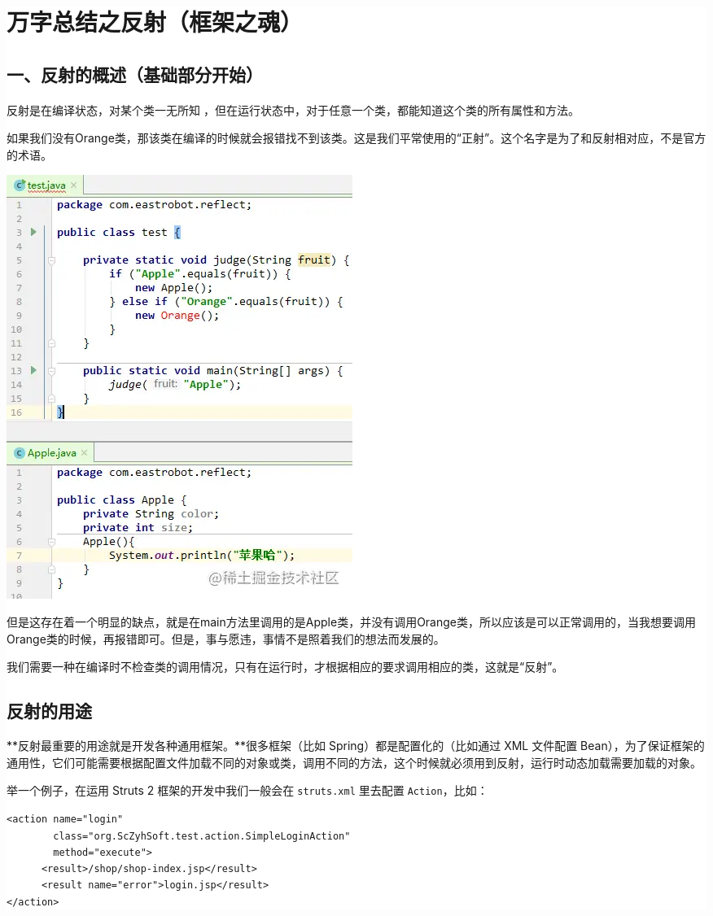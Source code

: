 

# 万字总结之反射（框架之魂）

## 一、反射的概述（基础部分开始）

反射是在编译状态，对某个类一无所知 ，但在运行状态中，对于任意一个类，都能知道这个类的所有属性和方法。

如果我们没有Orange类，那该类在编译的时候就会报错找不到该类。这是我们平常使用的“正射”。这个名字是为了和反射相对应，不是官方的术语。

![img](反射详解.resource/16feac3eccb0008dtplv-t2oaga2asx-zoom-in-crop-mark1304000.webp)

但是这存在着一个明显的缺点，就是在main方法里调用的是Apple类，并没有调用Orange类，所以应该是可以正常调用的，当我想要调用Orange类的时候，再报错即可。但是，事与愿违，事情不是照着我们的想法而发展的。

我们需要一种在编译时不检查类的调用情况，只有在运行时，才根据相应的要求调用相应的类，这就是“反射”。

## 反射的用途

**反射最重要的用途就是开发各种通用框架。**很多框架（比如 Spring）都是配置化的（比如通过 XML 文件配置 Bean），为了保证框架的通用性，它们可能需要根据配置文件加载不同的对象或类，调用不同的方法，这个时候就必须用到反射，运行时动态加载需要加载的对象。

举一个例子，在运用 Struts 2 框架的开发中我们一般会在 `struts.xml` 里去配置 `Action`，比如：

```
<action name="login"       
        class="org.ScZyhSoft.test.action.SimpleLoginAction"   
        method="execute">      
      <result>/shop/shop-index.jsp</result>     
      <result name="error">login.jsp</result>
</action> 
```
